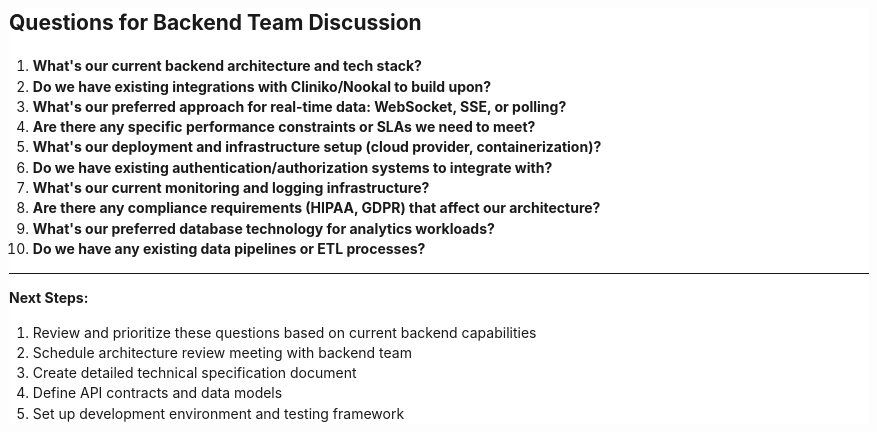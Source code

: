 
## Questions for Backend Team Discussion

1. **What's our current backend architecture and tech stack?**
2. **Do we have existing integrations with Cliniko/Nookal to build upon?**
3. **What's our preferred approach for real-time data: WebSocket, SSE, or polling?**
4. **Are there any specific performance constraints or SLAs we need to meet?**
5. **What's our deployment and infrastructure setup (cloud provider, containerization)?**
6. **Do we have existing authentication/authorization systems to integrate with?**
7. **What's our current monitoring and logging infrastructure?**
8. **Are there any compliance requirements (HIPAA, GDPR) that affect our architecture?**
9. **What's our preferred database technology for analytics workloads?**
10. **Do we have any existing data pipelines or ETL processes?**

---

**Next Steps:**
1. Review and prioritize these questions based on current backend capabilities
2. Schedule architecture review meeting with backend team
3. Create detailed technical specification document
4. Define API contracts and data models
5. Set up development environment and testing framework 